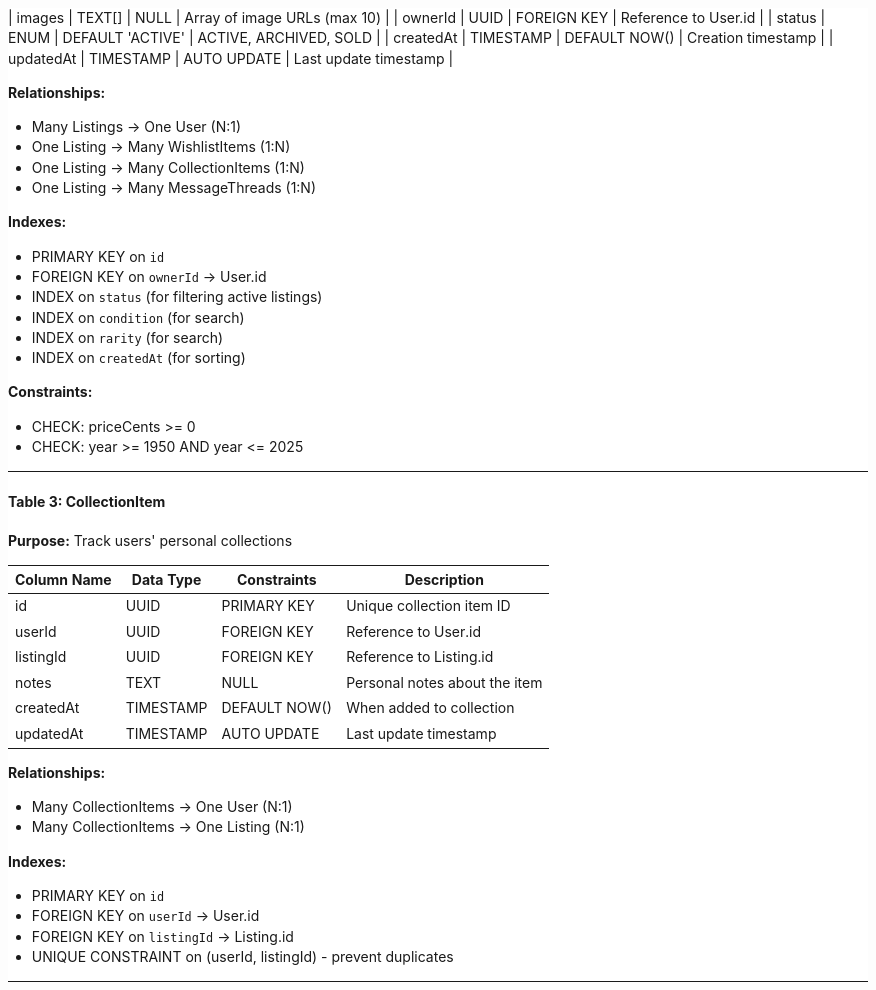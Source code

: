 | images | TEXT[] | NULL | Array of image URLs (max 10) |
| ownerId | UUID | FOREIGN KEY | Reference to User.id |
| status | ENUM | DEFAULT 'ACTIVE' | ACTIVE, ARCHIVED, SOLD |
| createdAt | TIMESTAMP | DEFAULT NOW() | Creation timestamp |
| updatedAt | TIMESTAMP | AUTO UPDATE | Last update timestamp |

**Relationships:**
- Many Listings → One User (N:1)
- One Listing → Many WishlistItems (1:N)
- One Listing → Many CollectionItems (1:N)
- One Listing → Many MessageThreads (1:N)

**Indexes:**
- PRIMARY KEY on `id`
- FOREIGN KEY on `ownerId` → User.id
- INDEX on `status` (for filtering active listings)
- INDEX on `condition` (for search)
- INDEX on `rarity` (for search)
- INDEX on `createdAt` (for sorting)

**Constraints:**
- CHECK: priceCents >= 0
- CHECK: year >= 1950 AND year <= 2025

---

#### **Table 3: CollectionItem**

**Purpose:** Track users' personal collections

| Column Name | Data Type | Constraints | Description |
|------------|-----------|-------------|-------------|
| id | UUID | PRIMARY KEY | Unique collection item ID |
| userId | UUID | FOREIGN KEY | Reference to User.id |
| listingId | UUID | FOREIGN KEY | Reference to Listing.id |
| notes | TEXT | NULL | Personal notes about the item |
| createdAt | TIMESTAMP | DEFAULT NOW() | When added to collection |
| updatedAt | TIMESTAMP | AUTO UPDATE | Last update timestamp |

**Relationships:**
- Many CollectionItems → One User (N:1)
- Many CollectionItems → One Listing (N:1)

**Indexes:**
- PRIMARY KEY on `id`
- FOREIGN KEY on `userId` → User.id
- FOREIGN KEY on `listingId` → Listing.id
- UNIQUE CONSTRAINT on (userId, listingId) - prevent duplicates

---